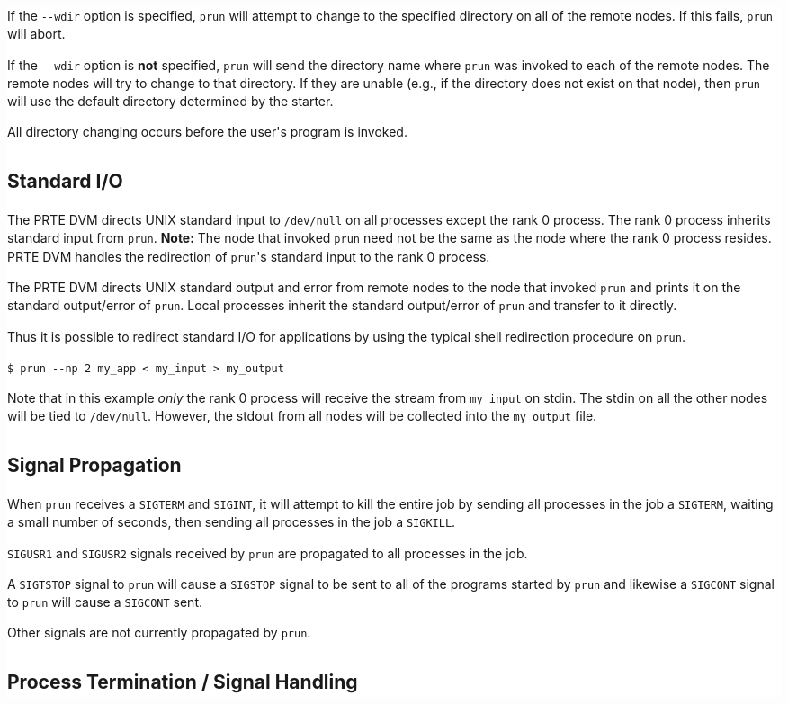 If the `--wdir` option is specified, `prun` will attempt to change to the
specified directory on all of the remote nodes. If this fails, `prun`
will abort.

If the `--wdir` option is **not** specified, `prun` will send the directory
name where `prun` was invoked to each of the remote nodes. The remote
nodes will try to change to that directory. If they are unable (e.g., if
the directory does not exist on that node), then `prun` will use the
default directory determined by the starter.

All directory changing occurs before the user's program is invoked.

## Standard I/O

The PRTE DVM directs UNIX standard input to `/dev/null` on all processes except
the rank 0 process. The rank 0 process inherits standard input from
`prun`. **Note:** The node that invoked `prun` need not be the same as
the node where the rank 0 process resides. PRTE DVM handles the redirection
of `prun`'s standard input to the rank 0 process.

The PRTE DVM directs UNIX standard output and error from remote nodes to the
node that invoked `prun` and prints it on the standard output/error of
`prun`. Local processes inherit the standard output/error of `prun` and
transfer to it directly.

Thus it is possible to redirect standard I/O for applications by using
the typical shell redirection procedure on `prun`.

```
$ prun --np 2 my_app < my_input > my_output
```

Note that in this example *only* the rank 0 process will receive the
stream from `my_input` on stdin. The stdin on all the other nodes will
be tied to `/dev/null`. However, the stdout from all nodes will be
collected into the `my_output` file.

## Signal Propagation

When `prun` receives a `SIGTERM` and `SIGINT`, it will attempt to kill the
entire job by sending all processes in the job a `SIGTERM`, waiting a
small number of seconds, then sending all processes in the job a
`SIGKILL`.

`SIGUSR1` and `SIGUSR2` signals received by `prun` are propagated to all
processes in the job.

A `SIGTSTOP` signal to `prun` will cause a `SIGSTOP` signal to be sent to all
of the programs started by `prun` and likewise a `SIGCONT` signal to `prun`
will cause a `SIGCONT` sent.

Other signals are not currently propagated by `prun`.

## Process Termination / Signal Handling
